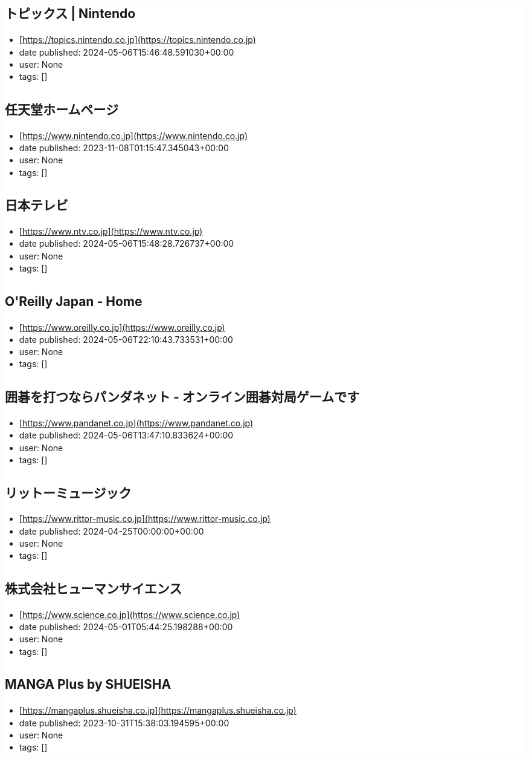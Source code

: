 ## トピックス | Nintendo
 - [https://topics.nintendo.co.jp](https://topics.nintendo.co.jp)
 - date published: 2024-05-06T15:46:48.591030+00:00
 - user: None
 - tags: []

## 任天堂ホームページ
 - [https://www.nintendo.co.jp](https://www.nintendo.co.jp)
 - date published: 2023-11-08T01:15:47.345043+00:00
 - user: None
 - tags: []

## 日本テレビ
 - [https://www.ntv.co.jp](https://www.ntv.co.jp)
 - date published: 2024-05-06T15:48:28.726737+00:00
 - user: None
 - tags: []

## O'Reilly Japan - Home
 - [https://www.oreilly.co.jp](https://www.oreilly.co.jp)
 - date published: 2024-05-06T22:10:43.733531+00:00
 - user: None
 - tags: []

## 囲碁を打つならパンダネット - オンライン囲碁対局ゲームです
 - [https://www.pandanet.co.jp](https://www.pandanet.co.jp)
 - date published: 2024-05-06T13:47:10.833624+00:00
 - user: None
 - tags: []

## リットーミュージック
 - [https://www.rittor-music.co.jp](https://www.rittor-music.co.jp)
 - date published: 2024-04-25T00:00:00+00:00
 - user: None
 - tags: []

## 株式会社ヒューマンサイエンス
 - [https://www.science.co.jp](https://www.science.co.jp)
 - date published: 2024-05-01T05:44:25.198288+00:00
 - user: None
 - tags: []

## MANGA Plus by SHUEISHA
 - [https://mangaplus.shueisha.co.jp](https://mangaplus.shueisha.co.jp)
 - date published: 2023-10-31T15:38:03.194595+00:00
 - user: None
 - tags: []
